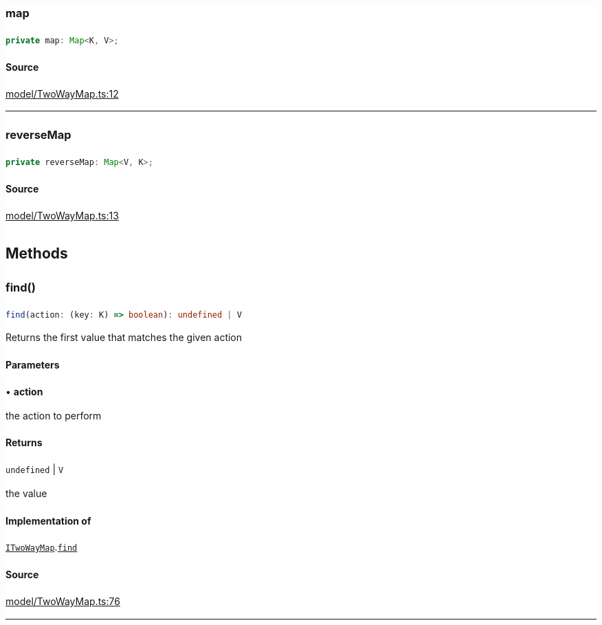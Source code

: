 ### map

```ts
private map: Map<K, V>;
```

#### Source

[model/TwoWayMap.ts:12](https://github.com/scorixear/discord.ts-architecture/blob/23a5e89b62121558f2e262f887835068b27155b5/src/model/TwoWayMap.ts#L12)

***

### reverseMap

```ts
private reverseMap: Map<V, K>;
```

#### Source

[model/TwoWayMap.ts:13](https://github.com/scorixear/discord.ts-architecture/blob/23a5e89b62121558f2e262f887835068b27155b5/src/model/TwoWayMap.ts#L13)

## Methods

### find()

```ts
find(action: (key: K) => boolean): undefined | V
```

Returns the first value that matches the given action

#### Parameters

• **action**

the action to perform

#### Returns

`undefined` \| `V`

the value

#### Implementation of

[`ITwoWayMap`](../interfaces/ITwoWayMap.md).[`find`](../interfaces/ITwoWayMap.md#find)

#### Source

[model/TwoWayMap.ts:76](https://github.com/scorixear/discord.ts-architecture/blob/23a5e89b62121558f2e262f887835068b27155b5/src/model/TwoWayMap.ts#L76)

***
